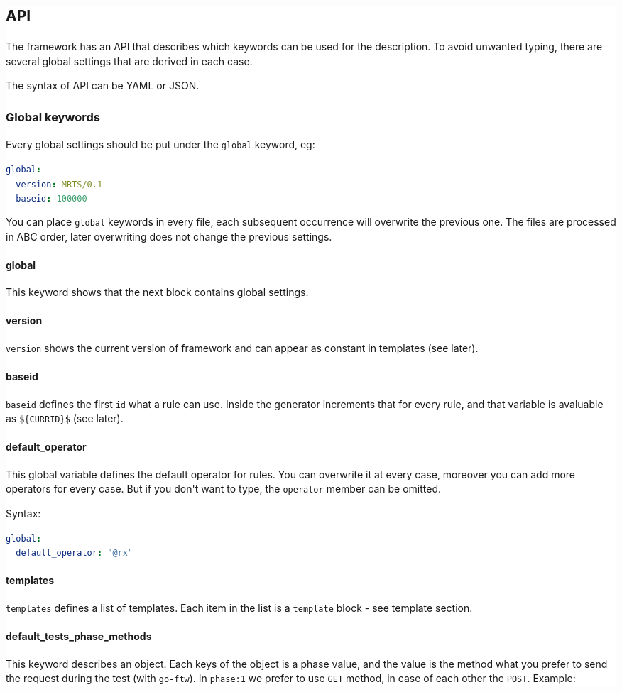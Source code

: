 
## API

The framework has an API that describes which keywords can be used for the description. To avoid unwanted typing, there are several global settings that are derived in each case.

The syntax of API can be YAML or JSON.

### Global keywords

Every global settings should be put under the `global` keyword, eg:

```yaml
global:
  version: MRTS/0.1
  baseid: 100000
```

You can place `global` keywords in every file, each subsequent occurrence will overwrite the previous one. The files are processed in ABC order, later overwriting does not change the previous settings.

#### global

This keyword shows that the next block contains global settings.

#### version

`version` shows the current version of framework and can appear as constant in templates (see later).

#### baseid

`baseid` defines the first `id` what a rule can use. Inside the generator increments that for every rule, and that variable is avaluable as `${CURRID}$` (see later).

#### default_operator

This global variable defines the default operator for rules. You can overwrite it at every case, moreover you can add more operators for every case. But if you don't want to type, the `operator` member can be omitted.

Syntax:
```yaml
global:
  default_operator: "@rx"
```

#### templates

`templates` defines a list of templates. Each item in the list is a `template` block - see [template](#Template) section.

#### default_tests_phase_methods

This keyword describes an object. Each keys of the object is a phase value, and the value is the method what you prefer to send the request during the test (with `go-ftw`). In `phase:1` we prefer to use `GET` method, in case of each other the `POST`. Example:
